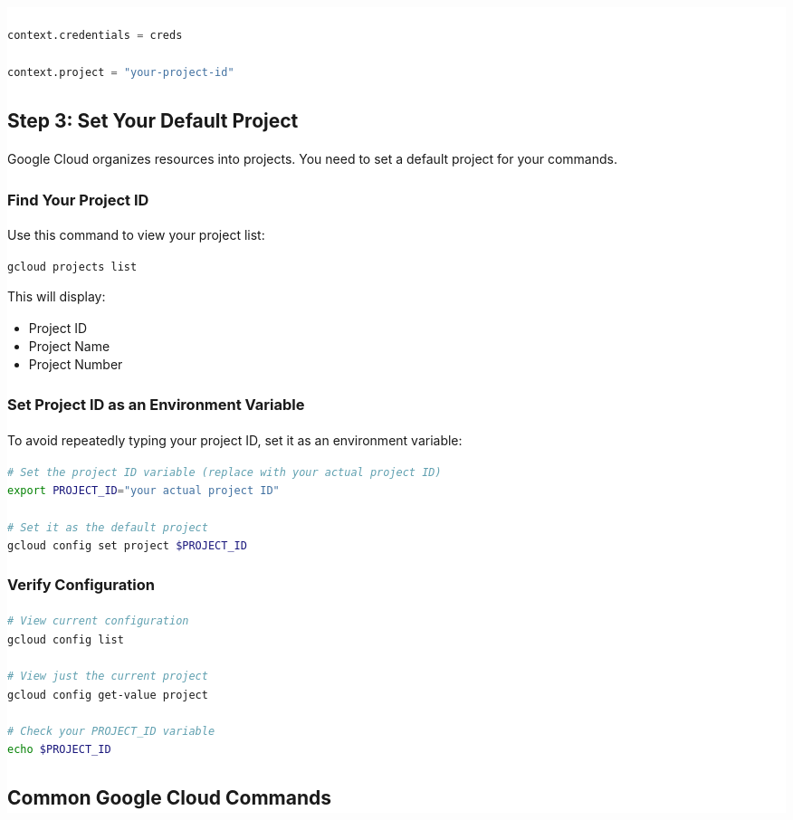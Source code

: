 ```python

context.credentials = creds

context.project = "your-project-id"
```


## Step 3: Set Your Default Project

Google Cloud organizes resources into projects. You need to set a default project for your commands.

### Find Your Project ID
Use this command to view your project list:

```bash
gcloud projects list
```

This will display:
- Project ID
- Project Name  
- Project Number


### Set Project ID as an Environment Variable

To avoid repeatedly typing your project ID, set it as an environment variable:

```bash
# Set the project ID variable (replace with your actual project ID)
export PROJECT_ID="your actual project ID"

# Set it as the default project
gcloud config set project $PROJECT_ID
```

### Verify Configuration

```bash
# View current configuration
gcloud config list

# View just the current project
gcloud config get-value project

# Check your PROJECT_ID variable
echo $PROJECT_ID
```





## Common Google Cloud Commands
